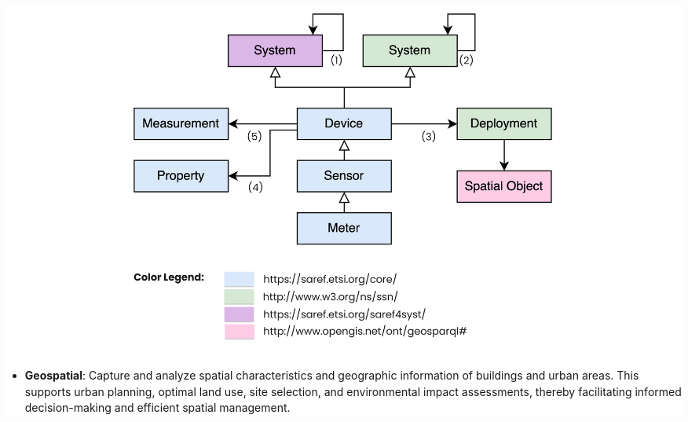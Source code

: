   <p align="center"><img src="resources/system.png" width="65%"></p>

- **Geospatial**: Capture and analyze spatial characteristics and geographic information of buildings and urban areas.
  This supports urban planning, optimal land use, site selection, and environmental impact assessments, thereby
  facilitating informed decision-making and efficient spatial management.
